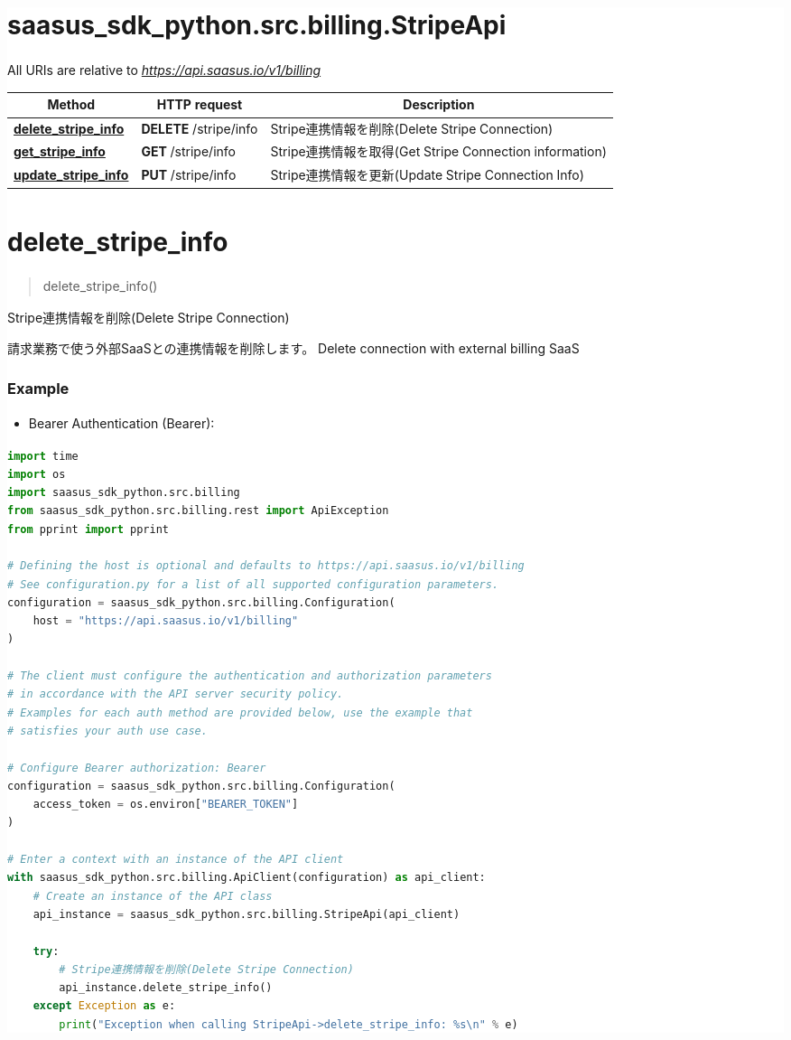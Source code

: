 # saasus_sdk_python.src.billing.StripeApi

All URIs are relative to *https://api.saasus.io/v1/billing*

Method | HTTP request | Description
------------- | ------------- | -------------
[**delete_stripe_info**](StripeApi.md#delete_stripe_info) | **DELETE** /stripe/info | Stripe連携情報を削除(Delete Stripe Connection)
[**get_stripe_info**](StripeApi.md#get_stripe_info) | **GET** /stripe/info | Stripe連携情報を取得(Get Stripe Connection information)
[**update_stripe_info**](StripeApi.md#update_stripe_info) | **PUT** /stripe/info | Stripe連携情報を更新(Update Stripe Connection Info)


# **delete_stripe_info**
> delete_stripe_info()

Stripe連携情報を削除(Delete Stripe Connection)

請求業務で使う外部SaaSとの連携情報を削除します。  Delete connection with external billing SaaS 

### Example

* Bearer Authentication (Bearer):
```python
import time
import os
import saasus_sdk_python.src.billing
from saasus_sdk_python.src.billing.rest import ApiException
from pprint import pprint

# Defining the host is optional and defaults to https://api.saasus.io/v1/billing
# See configuration.py for a list of all supported configuration parameters.
configuration = saasus_sdk_python.src.billing.Configuration(
    host = "https://api.saasus.io/v1/billing"
)

# The client must configure the authentication and authorization parameters
# in accordance with the API server security policy.
# Examples for each auth method are provided below, use the example that
# satisfies your auth use case.

# Configure Bearer authorization: Bearer
configuration = saasus_sdk_python.src.billing.Configuration(
    access_token = os.environ["BEARER_TOKEN"]
)

# Enter a context with an instance of the API client
with saasus_sdk_python.src.billing.ApiClient(configuration) as api_client:
    # Create an instance of the API class
    api_instance = saasus_sdk_python.src.billing.StripeApi(api_client)

    try:
        # Stripe連携情報を削除(Delete Stripe Connection)
        api_instance.delete_stripe_info()
    except Exception as e:
        print("Exception when calling StripeApi->delete_stripe_info: %s\n" % e)
```
